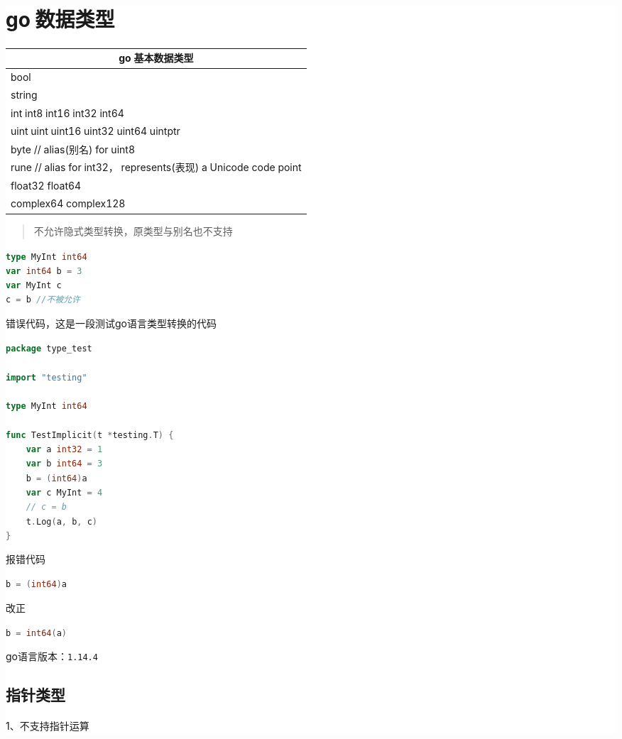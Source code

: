 # go 数据类型

go 基本数据类型 |
---|
bool | 
string |
int int8 int16 int32 int64 |
uint uint uint16 uint32 uint64 uintptr |
byte // alias(别名) for uint8 |
rune // alias for int32， represents(表现) a Unicode code point |
float32 float64 |
complex64 complex128 |

> 不允许隐式类型转换，原类型与别名也不支持

```go
type MyInt int64
var int64 b = 3
var MyInt c
c = b //不被允许
```

错误代码，这是一段测试go语言类型转换的代码
```go
package type_test

import "testing"

type MyInt int64

func TestImplicit(t *testing.T) {
	var a int32 = 1
	var b int64 = 3
	b = (int64)a
	var c MyInt = 4
	// c = b
	t.Log(a, b, c)
}
```
报错代码
```go
b = (int64)a
```
改正
```go
b = int64(a)
```
go语言版本：`1.14.4`


## 指针类型

1、不支持指针运算
